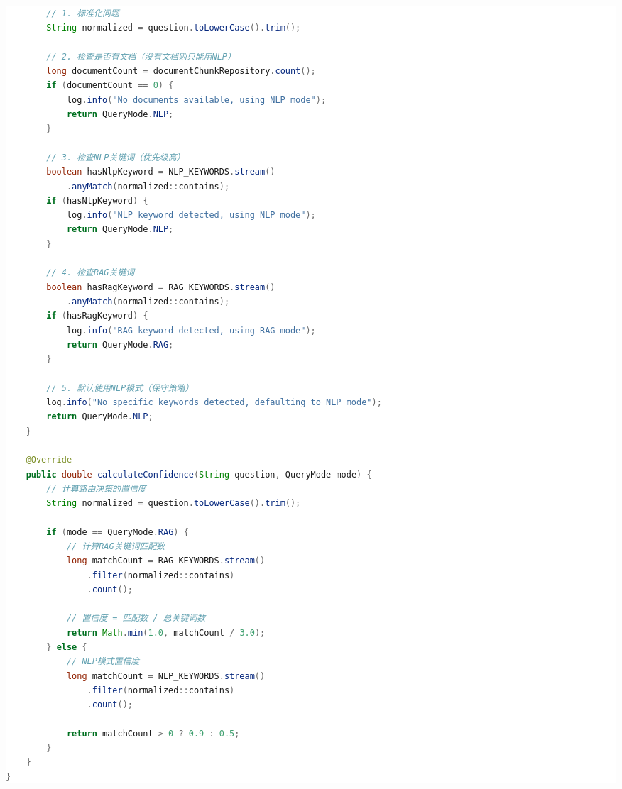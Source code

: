```java
        // 1. 标准化问题
        String normalized = question.toLowerCase().trim();
        
        // 2. 检查是否有文档（没有文档则只能用NLP）
        long documentCount = documentChunkRepository.count();
        if (documentCount == 0) {
            log.info("No documents available, using NLP mode");
            return QueryMode.NLP;
        }
        
        // 3. 检查NLP关键词（优先级高）
        boolean hasNlpKeyword = NLP_KEYWORDS.stream()
            .anyMatch(normalized::contains);
        if (hasNlpKeyword) {
            log.info("NLP keyword detected, using NLP mode");
            return QueryMode.NLP;
        }
        
        // 4. 检查RAG关键词
        boolean hasRagKeyword = RAG_KEYWORDS.stream()
            .anyMatch(normalized::contains);
        if (hasRagKeyword) {
            log.info("RAG keyword detected, using RAG mode");
            return QueryMode.RAG;
        }
        
        // 5. 默认使用NLP模式（保守策略）
        log.info("No specific keywords detected, defaulting to NLP mode");
        return QueryMode.NLP;
    }
    
    @Override
    public double calculateConfidence(String question, QueryMode mode) {
        // 计算路由决策的置信度
        String normalized = question.toLowerCase().trim();
        
        if (mode == QueryMode.RAG) {
            // 计算RAG关键词匹配数
            long matchCount = RAG_KEYWORDS.stream()
                .filter(normalized::contains)
                .count();
            
            // 置信度 = 匹配数 / 总关键词数
            return Math.min(1.0, matchCount / 3.0);
        } else {
            // NLP模式置信度
            long matchCount = NLP_KEYWORDS.stream()
                .filter(normalized::contains)
                .count();
            
            return matchCount > 0 ? 0.9 : 0.5;
        }
    }
}
```
